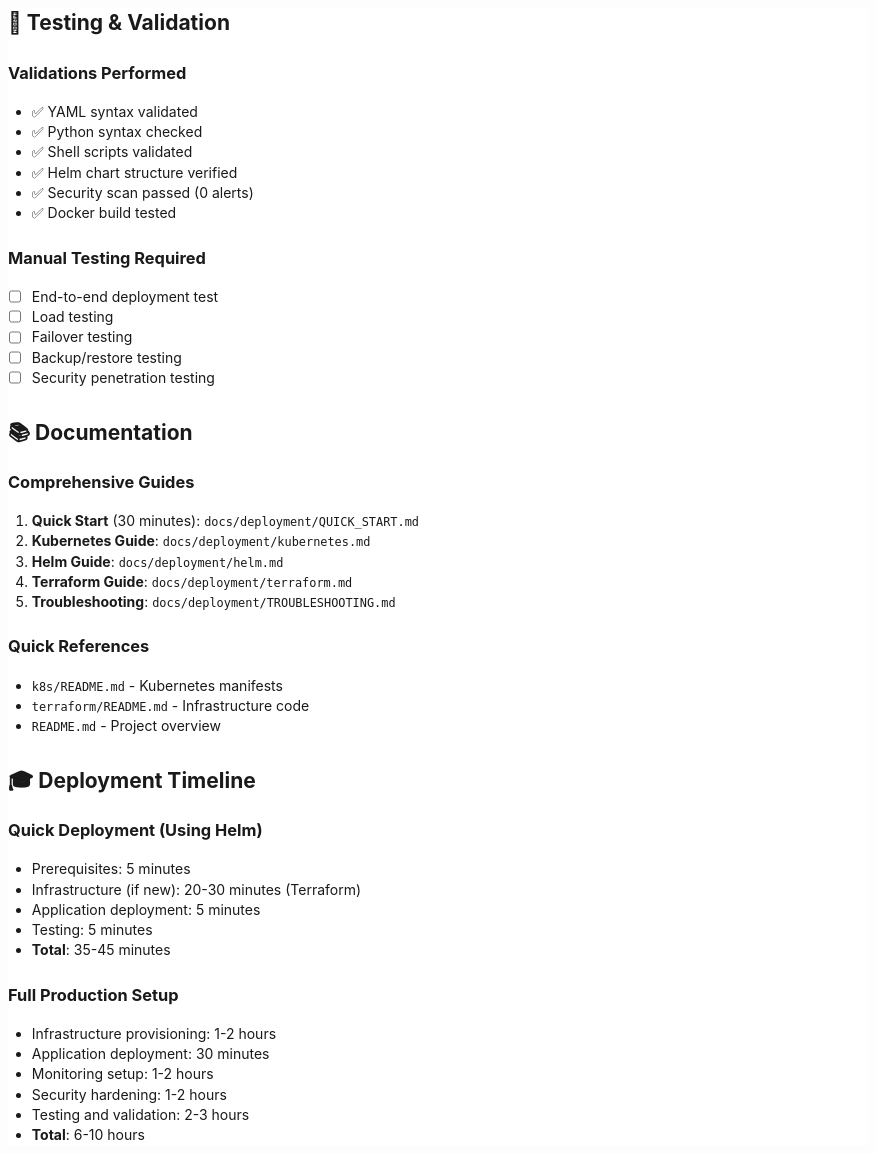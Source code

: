 ## 🧪 Testing & Validation

### Validations Performed
- ✅ YAML syntax validated
- ✅ Python syntax checked
- ✅ Shell scripts validated
- ✅ Helm chart structure verified
- ✅ Security scan passed (0 alerts)
- ✅ Docker build tested

### Manual Testing Required
- [ ] End-to-end deployment test
- [ ] Load testing
- [ ] Failover testing
- [ ] Backup/restore testing
- [ ] Security penetration testing

## 📚 Documentation

### Comprehensive Guides
1. **Quick Start** (30 minutes): `docs/deployment/QUICK_START.md`
2. **Kubernetes Guide**: `docs/deployment/kubernetes.md`
3. **Helm Guide**: `docs/deployment/helm.md`
4. **Terraform Guide**: `docs/deployment/terraform.md`
5. **Troubleshooting**: `docs/deployment/TROUBLESHOOTING.md`

### Quick References
- `k8s/README.md` - Kubernetes manifests
- `terraform/README.md` - Infrastructure code
- `README.md` - Project overview

## 🎓 Deployment Timeline

### Quick Deployment (Using Helm)
- Prerequisites: 5 minutes
- Infrastructure (if new): 20-30 minutes (Terraform)
- Application deployment: 5 minutes
- Testing: 5 minutes
- **Total**: 35-45 minutes

### Full Production Setup
- Infrastructure provisioning: 1-2 hours
- Application deployment: 30 minutes
- Monitoring setup: 1-2 hours
- Security hardening: 1-2 hours
- Testing and validation: 2-3 hours
- **Total**: 6-10 hours

